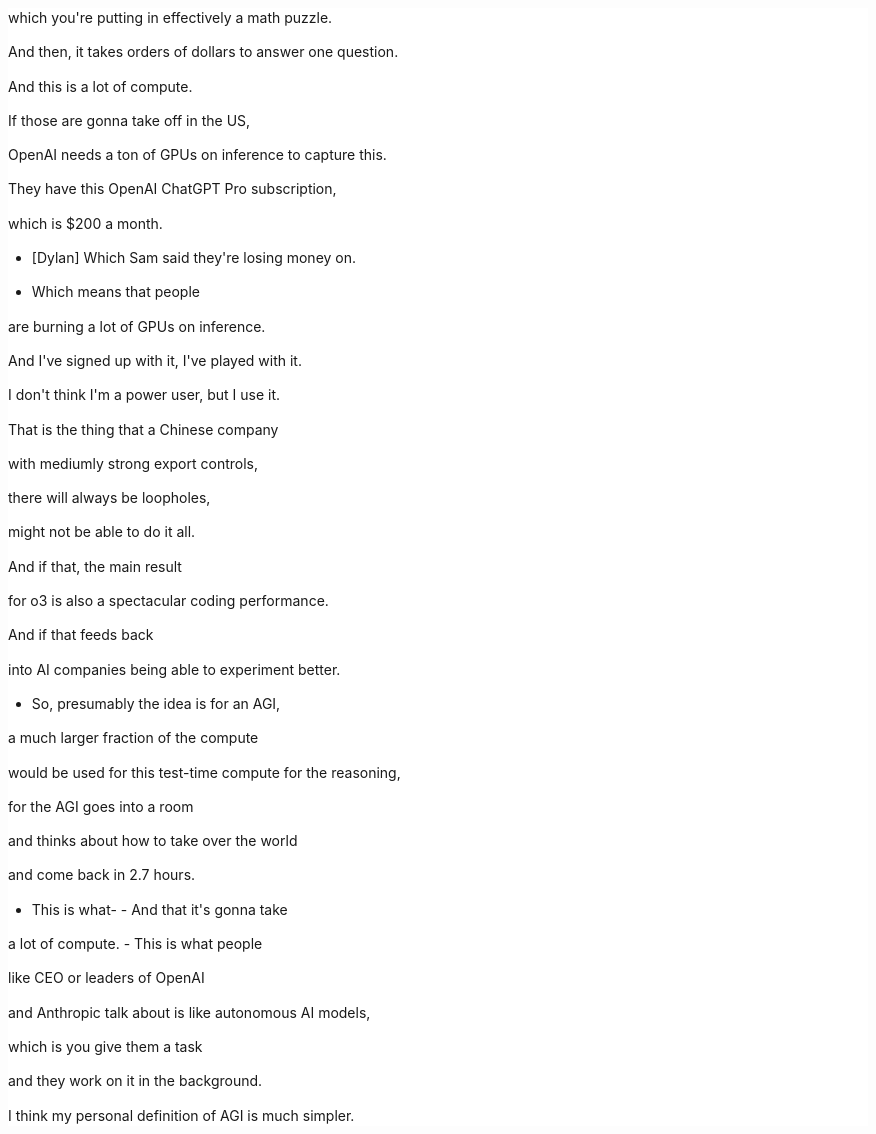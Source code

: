 which you're putting in effectively a math puzzle.

And then, it takes orders of dollars to answer one question.

And this is a lot of compute.

If those are gonna take off in the US,

OpenAI needs a ton of GPUs on inference to capture this.

They have this OpenAI ChatGPT Pro subscription,

which is $200 a month.

- [Dylan] Which Sam said they're losing money on.

- Which means that people

are burning a lot of GPUs on inference.

And I've signed up with it, I've played with it.

I don't think I'm a power user, but I use it.

That is the thing that a Chinese company

with mediumly strong export controls,

there will always be loopholes,

might not be able to do it all.

And if that, the main result

for o3 is also a spectacular coding performance.

And if that feeds back

into AI companies being able to experiment better.

- So, presumably the idea is for an AGI,

a much larger fraction of the compute

would be used for this test-time compute for the reasoning,

for the AGI goes into a room

and thinks about how to take over the world

and come back in 2.7 hours.

- This is what- - And that it's gonna take

a lot of compute. - This is what people

like CEO or leaders of OpenAI

and Anthropic talk about is like autonomous AI models,

which is you give them a task

and they work on it in the background.

I think my personal definition of AGI is much simpler.
